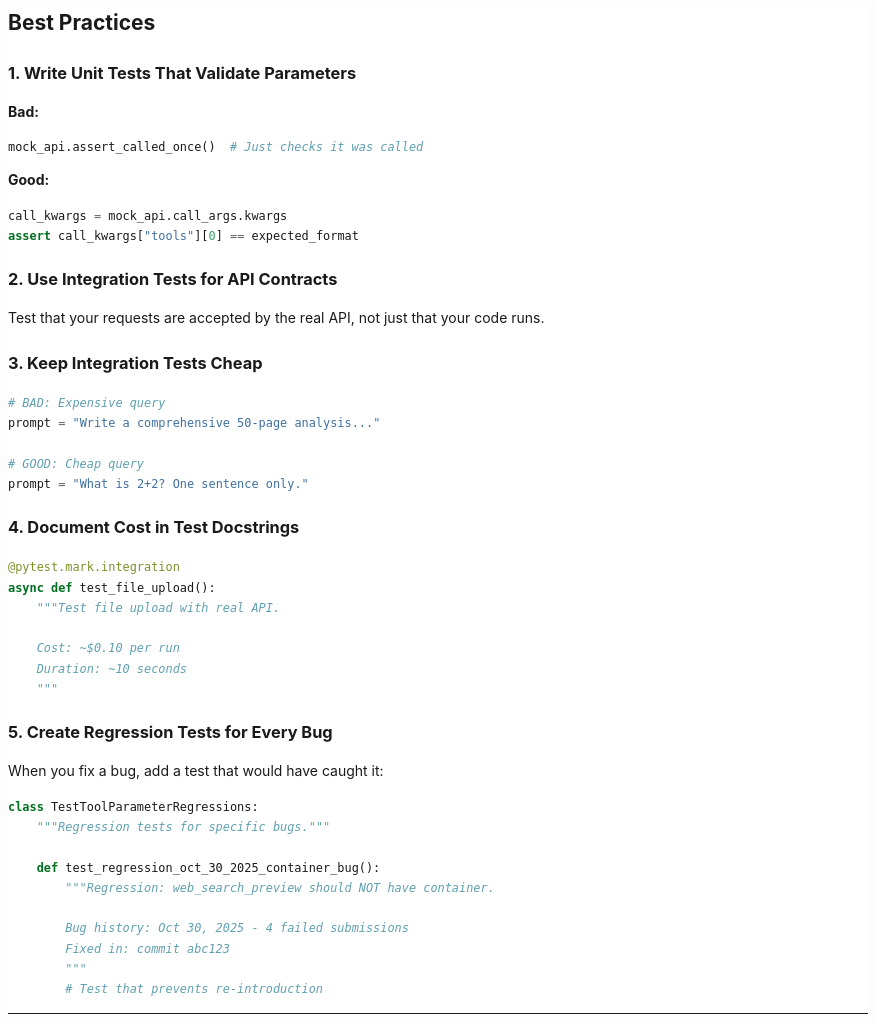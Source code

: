 
## Best Practices

### 1. Write Unit Tests That Validate Parameters

**Bad:**
```python
mock_api.assert_called_once()  # Just checks it was called
```

**Good:**
```python
call_kwargs = mock_api.call_args.kwargs
assert call_kwargs["tools"][0] == expected_format
```

### 2. Use Integration Tests for API Contracts

Test that your requests are accepted by the real API, not just that your code runs.

### 3. Keep Integration Tests Cheap

```python
# BAD: Expensive query
prompt = "Write a comprehensive 50-page analysis..."

# GOOD: Cheap query
prompt = "What is 2+2? One sentence only."
```

### 4. Document Cost in Test Docstrings

```python
@pytest.mark.integration
async def test_file_upload():
    """Test file upload with real API.

    Cost: ~$0.10 per run
    Duration: ~10 seconds
    """
```

### 5. Create Regression Tests for Every Bug

When you fix a bug, add a test that would have caught it:

```python
class TestToolParameterRegressions:
    """Regression tests for specific bugs."""

    def test_regression_oct_30_2025_container_bug():
        """Regression: web_search_preview should NOT have container.

        Bug history: Oct 30, 2025 - 4 failed submissions
        Fixed in: commit abc123
        """
        # Test that prevents re-introduction
```

---